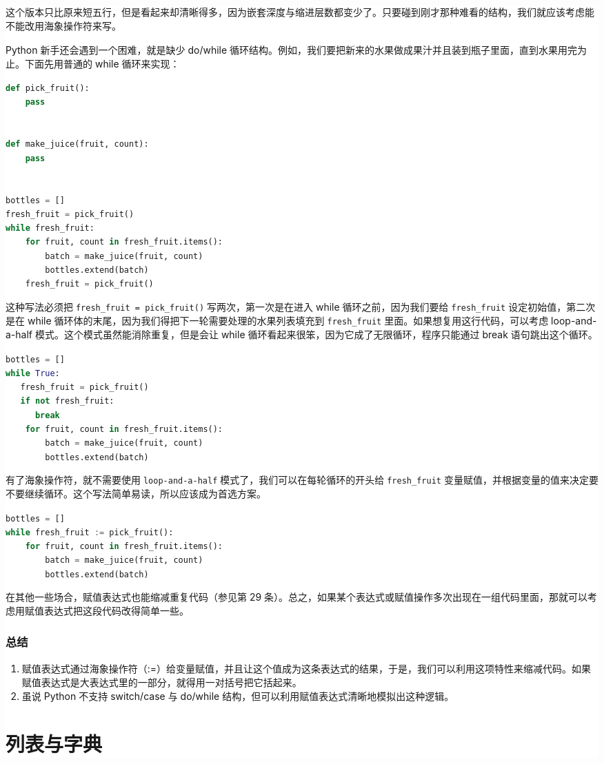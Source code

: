 这个版本只比原来短五行，但是看起来却清晰得多，因为嵌套深度与缩进层数都变少了。只要碰到刚才那种难看的结构，我们就应该考虑能不能改用海象操作符来写。

Python 新手还会遇到一个困难，就是缺少 do/while 循环结构。例如，我们要把新来的水果做成果汁并且装到瓶子里面，直到水果用完为止。下面先用普通的 while 循环来实现：

```py
def pick_fruit():
    pass


def make_juice(fruit, count):
    pass


bottles = []
fresh_fruit = pick_fruit()
while fresh_fruit:
    for fruit, count in fresh_fruit.items():
        batch = make_juice(fruit, count)
        bottles.extend(batch)
    fresh_fruit = pick_fruit()
```

这种写法必须把 `fresh_fruit = pick_fruit()` 写两次，第一次是在进入 while 循环之前，因为我们要给 `fresh_fruit` 设定初始值，第二次是在 while 循环体的末尾，因为我们得把下一轮需要处理的水果列表填充到 `fresh_fruit` 里面。如果想复用这行代码，可以考虑 loop-and-a-half 模式。这个模式虽然能消除重复，但是会让 while 循环看起来很笨，因为它成了无限循环，程序只能通过 break 语句跳出这个循环。

```py
bottles = []
while True:
   fresh_fruit = pick_fruit()
   if not fresh_fruit:
      break
    for fruit, count in fresh_fruit.items():
        batch = make_juice(fruit, count)
        bottles.extend(batch)
```

有了海象操作符，就不需要使用 `loop-and-a-half` 模式了，我们可以在每轮循环的开头给 `fresh_fruit` 变量赋值，并根据变量的值来决定要不要继续循环。这个写法简单易读，所以应该成为首选方案。

```py
bottles = []
while fresh_fruit := pick_fruit():
    for fruit, count in fresh_fruit.items():
        batch = make_juice(fruit, count)
        bottles.extend(batch)
```

在其他一些场合，赋值表达式也能缩减重复代码（参见第 29 条）。总之，如果某个表达式或赋值操作多次出现在一组代码里面，那就可以考虑用赋值表达式把这段代码改得简单一些。

### 总结

1. 赋值表达式通过海象操作符（:=）给变量赋值，并且让这个值成为这条表达式的结果，于是，我们可以利用这项特性来缩减代码。如果赋值表达式是大表达式里的一部分，就得用一对括号把它括起来。
2. 虽说 Python 不支持 switch/case 与 do/while 结构，但可以利用赋值表达式清晰地模拟出这种逻辑。

# 列表与字典
